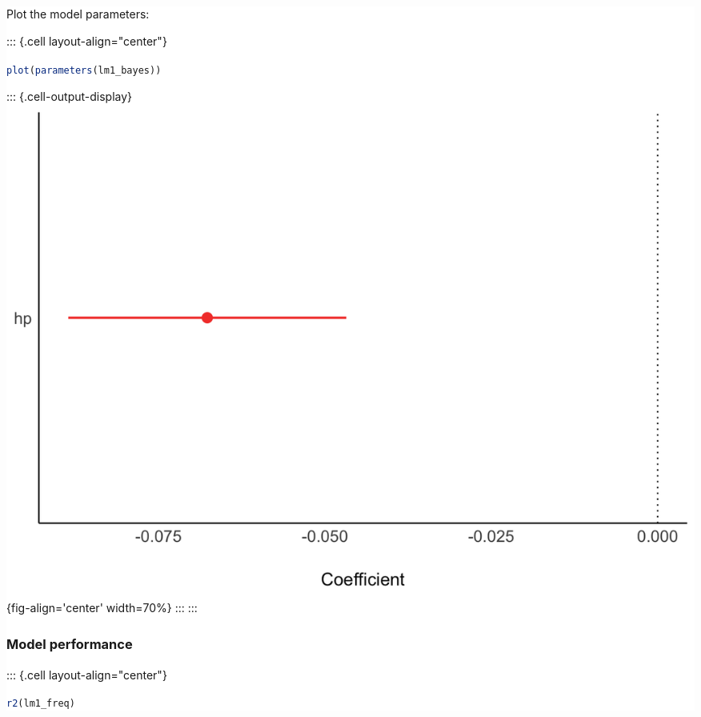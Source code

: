 
Plot the model parameters:


::: {.cell layout-align="center"}

```{.r .cell-code}
plot(parameters(lm1_bayes))
```

::: {.cell-output-display}
![](regression1_files/figure-html/unnamed-chunk-6-1.png){fig-align='center' width=70%}
:::
:::


### Model performance


::: {.cell layout-align="center"}

```{.r .cell-code}
r2(lm1_freq)
```
